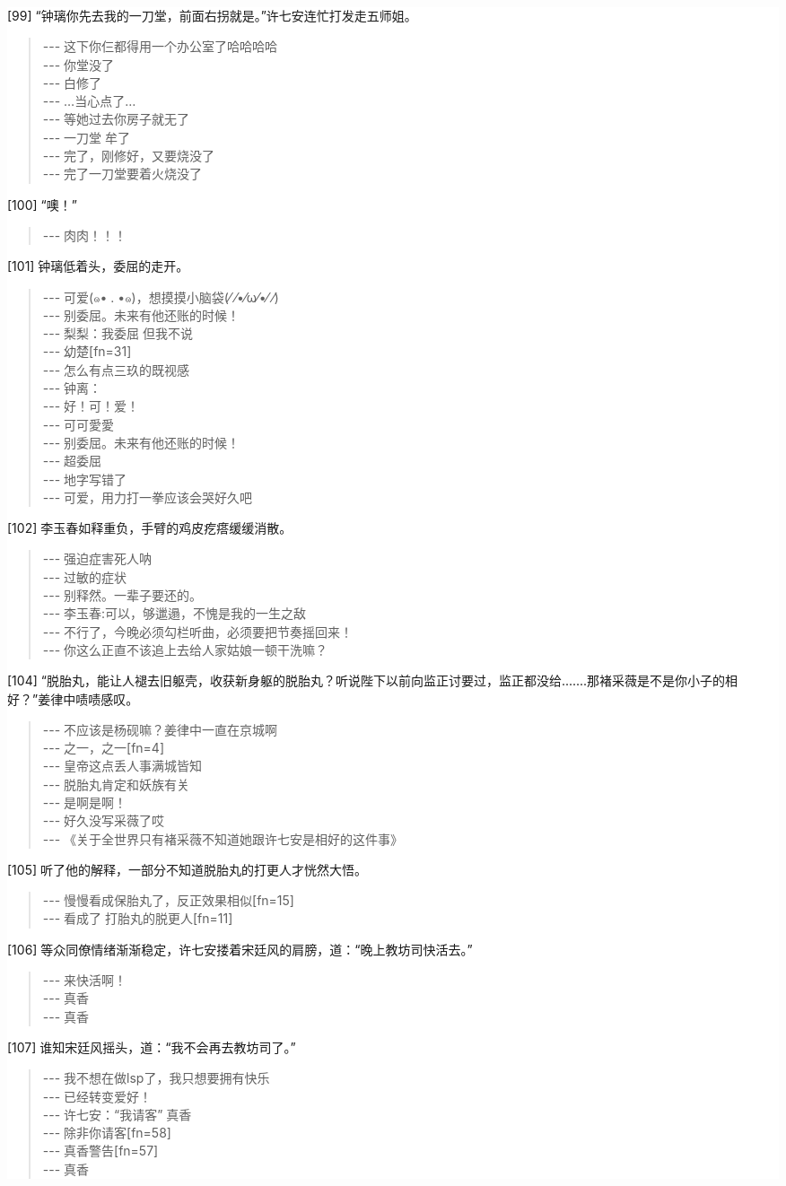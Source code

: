 [99] “钟璃你先去我的一刀堂，前面右拐就是。”许七安连忙打发走五师姐。
>--- 这下你仨都得用一个办公室了哈哈哈哈<br>
>--- 你堂没了<br>
>--- 白修了<br>
>--- …当心点了…<br>
>--- 等她过去你房子就无了<br>
>--- 一刀堂 牟了<br>
>--- 完了，刚修好，又要烧没了<br>
>--- 完了一刀堂要着火烧没了<br>

[100] “噢！”
>--- 肉肉！！！<br>

[101] 钟璃低着头，委屈的走开。
>--- 可爱(๑• . •๑)，想摸摸小脑袋(⁄ ⁄•⁄ω⁄•⁄ ⁄)<br>
>--- 别委屈。未来有他还账的时候！<br>
>--- 梨梨：我委屈 但我不说<br>
>--- 幼楚[fn=31]<br>
>--- 怎么有点三玖的既视感<br>
>--- 钟离：<br>
>--- 好！可！爱！<br>
>--- 可可愛愛<br>
>--- 别委屈。未来有他还账的时候！<br>
>--- 超委屈<br>
>--- 地字写错了<br>
>--- 可爱，用力打一拳应该会哭好久吧<br>

[102] 李玉春如释重负，手臂的鸡皮疙瘩缓缓消散。
>--- 强迫症害死人呐<br>
>--- 过敏的症状<br>
>--- 别释然。一辈子要还的。<br>
>--- 李玉春:可以，够邋遢，不愧是我的一生之敌<br>
>--- 不行了，今晚必须勾栏听曲，必须要把节奏摇回来！<br>
>--- 你这么正直不该追上去给人家姑娘一顿干洗嘛？<br>

[104] “脱胎丸，能让人褪去旧躯壳，收获新身躯的脱胎丸？听说陛下以前向监正讨要过，监正都没给.......那褚采薇是不是你小子的相好？”姜律中啧啧感叹。
>--- 不应该是杨砚嘛？姜律中一直在京城啊<br>
>--- 之一，之一[fn=4]<br>
>--- 皇帝这点丢人事满城皆知<br>
>--- 脱胎丸肯定和妖族有关<br>
>--- 是啊是啊！<br>
>--- 好久没写采薇了哎<br>
>--- 《关于全世界只有褚采薇不知道她跟许七安是相好的这件事》<br>

[105] 听了他的解释，一部分不知道脱胎丸的打更人才恍然大悟。
>--- 慢慢看成保胎丸了，反正效果相似[fn=15]<br>
>--- 看成了 打胎丸的脱更人[fn=11]<br>

[106] 等众同僚情绪渐渐稳定，许七安搂着宋廷风的肩膀，道：“晚上教坊司快活去。”
>--- 来快活啊！<br>
>--- 真香<br>
>--- 真香<br>

[107] 谁知宋廷风摇头，道：“我不会再去教坊司了。”
>--- 我不想在做lsp了，我只想要拥有快乐<br>
>--- 已经转变爱好！<br>
>--- 许七安：“我请客”
真香<br>
>--- 除非你请客[fn=58]<br>
>--- 真香警告[fn=57]<br>
>--- 真香<br>
